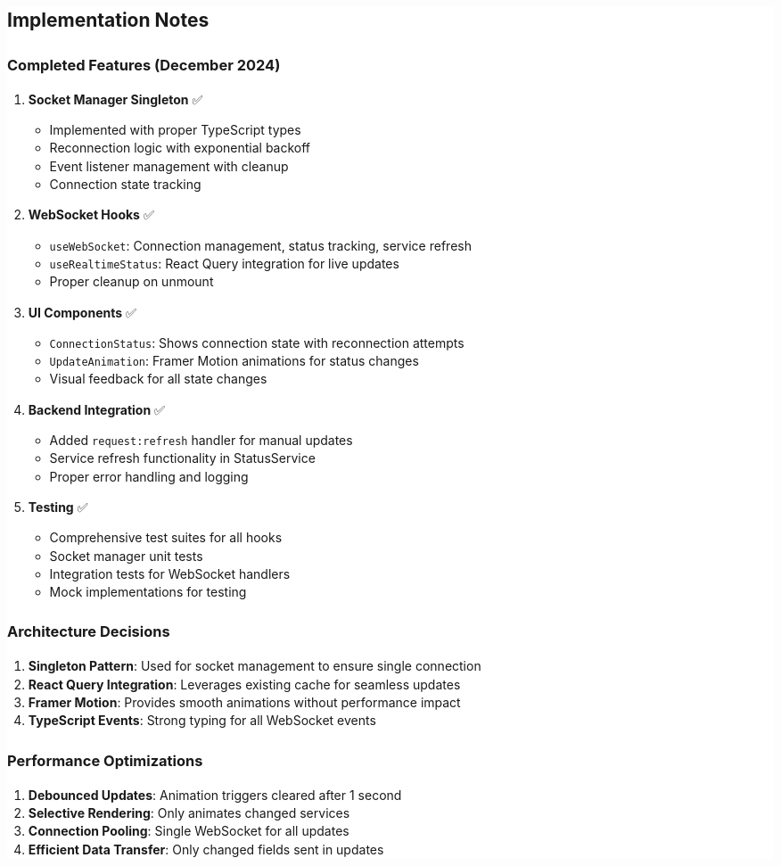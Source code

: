 ## Implementation Notes

### Completed Features (December 2024)

1. **Socket Manager Singleton** ✅

   - Implemented with proper TypeScript types
   - Reconnection logic with exponential backoff
   - Event listener management with cleanup
   - Connection state tracking

2. **WebSocket Hooks** ✅

   - `useWebSocket`: Connection management, status tracking, service refresh
   - `useRealtimeStatus`: React Query integration for live updates
   - Proper cleanup on unmount

3. **UI Components** ✅

   - `ConnectionStatus`: Shows connection state with reconnection attempts
   - `UpdateAnimation`: Framer Motion animations for status changes
   - Visual feedback for all state changes

4. **Backend Integration** ✅

   - Added `request:refresh` handler for manual updates
   - Service refresh functionality in StatusService
   - Proper error handling and logging

5. **Testing** ✅
   - Comprehensive test suites for all hooks
   - Socket manager unit tests
   - Integration tests for WebSocket handlers
   - Mock implementations for testing

### Architecture Decisions

1. **Singleton Pattern**: Used for socket management to ensure single connection
2. **React Query Integration**: Leverages existing cache for seamless updates
3. **Framer Motion**: Provides smooth animations without performance impact
4. **TypeScript Events**: Strong typing for all WebSocket events

### Performance Optimizations

1. **Debounced Updates**: Animation triggers cleared after 1 second
2. **Selective Rendering**: Only animates changed services
3. **Connection Pooling**: Single WebSocket for all updates
4. **Efficient Data Transfer**: Only changed fields sent in updates
